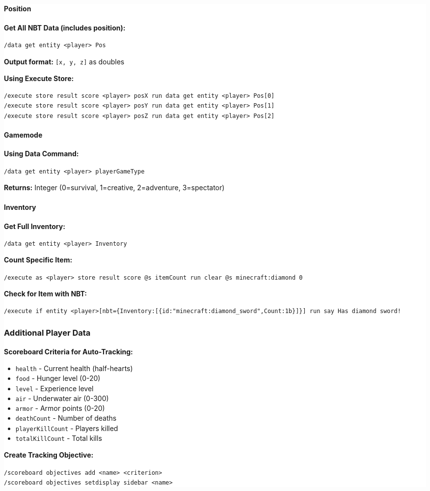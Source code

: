 #### Position
**Get All NBT Data (includes position):**
```
/data get entity <player> Pos
```

**Output format:** `[x, y, z]` as doubles

**Using Execute Store:**
```
/execute store result score <player> posX run data get entity <player> Pos[0]
/execute store result score <player> posY run data get entity <player> Pos[1]
/execute store result score <player> posZ run data get entity <player> Pos[2]
```

#### Gamemode
**Using Data Command:**
```
/data get entity <player> playerGameType
```

**Returns:** Integer (0=survival, 1=creative, 2=adventure, 3=spectator)

#### Inventory
**Get Full Inventory:**
```
/data get entity <player> Inventory
```

**Count Specific Item:**
```
/execute as <player> store result score @s itemCount run clear @s minecraft:diamond 0
```

**Check for Item with NBT:**
```
/execute if entity <player>[nbt={Inventory:[{id:"minecraft:diamond_sword",Count:1b}]}] run say Has diamond sword!
```

### Additional Player Data

**Scoreboard Criteria for Auto-Tracking:**
- `health` - Current health (half-hearts)
- `food` - Hunger level (0-20)
- `level` - Experience level
- `air` - Underwater air (0-300)
- `armor` - Armor points (0-20)
- `deathCount` - Number of deaths
- `playerKillCount` - Players killed
- `totalKillCount` - Total kills

**Create Tracking Objective:**
```
/scoreboard objectives add <name> <criterion>
/scoreboard objectives setdisplay sidebar <name>
```
